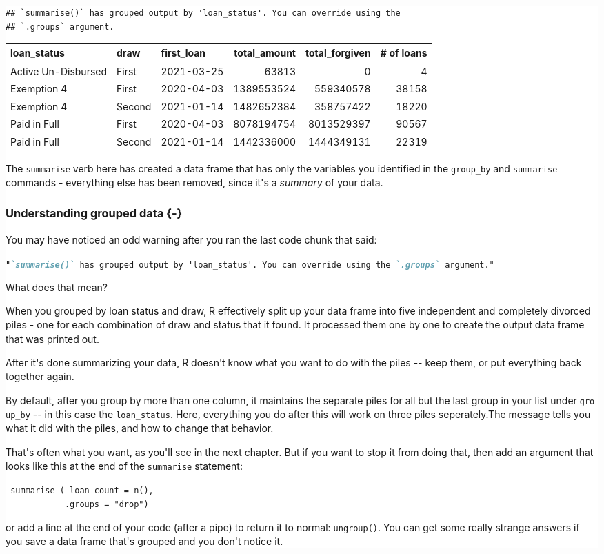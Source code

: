 ```
## `summarise()` has grouped output by 'loan_status'. You can override using the
## `.groups` argument.
```

<div class="kable-table">

|loan_status         |draw   |first_loan | total_amount| total_forgiven| # of loans|
|:-------------------|:------|:----------|------------:|--------------:|----------:|
|Active Un-Disbursed |First  |2021-03-25 |        63813|              0|          4|
|Exemption 4         |First  |2020-04-03 |   1389553524|      559340578|      38158|
|Exemption 4         |Second |2021-01-14 |   1482652384|      358757422|      18220|
|Paid in Full        |First  |2020-04-03 |   8078194754|     8013529397|      90567|
|Paid in Full        |Second |2021-01-14 |   1442336000|     1444349131|      22319|

</div>

The `summarise` verb here has created a data frame that has only the variables you identified in the `group_by` and `summarise` commands - everything else has been removed, since it's a *summary* of your data.


### Understanding grouped data  {-}

You may have noticed an odd warning after you ran the last code chunk that said:  

```markdown
"`summarise()` has grouped output by 'loan_status'. You can override using the `.groups` argument." 
```

What does that mean? 

When you grouped by loan status and draw, R effectively split up your data frame into five independent and completely divorced piles - one for each combination of draw and status that it found. It processed them one by one to create the output data frame that was printed out. 

After it's done summarizing your data, R doesn't know what you want to do with the piles -- keep them, or put everything back together again.  

By default, after you group by more than one column, it maintains the separate piles for all but the last group in your list under `group_by` -- in this case the `loan_status`. Here, everything you do after this will work on three piles seperately.The message tells you what it did with the piles, and how to change that behavior.

That's often what you want, as you'll see in the next chapter. But if you want to stop it from doing that, then add an argument that looks like this at the end of the `summarise` statement:

```markdown
 summarise ( loan_count = n(), 
            .groups = "drop")

```

or add a line at the end of your code (after a pipe) to return it to normal: `ungroup()`. You can get some really strange answers if you save a data frame that's grouped and you don't notice it. 
